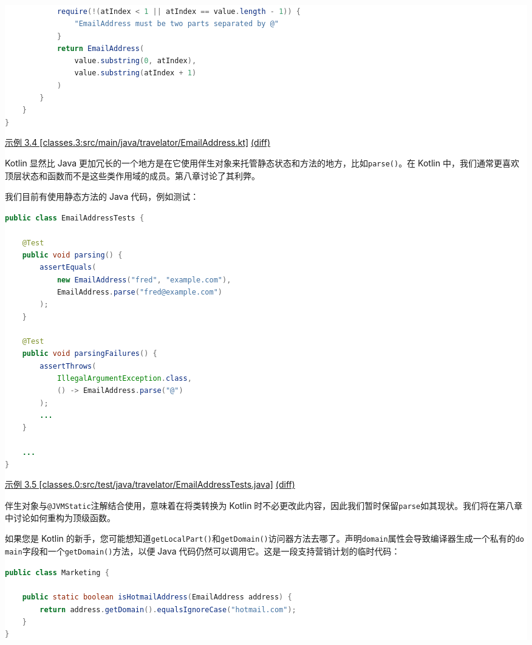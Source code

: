 ```java
            require(!(atIndex < 1 || atIndex == value.length - 1)) {
                "EmailAddress must be two parts separated by @"
            }
            return EmailAddress(
                value.substring(0, atIndex),
                value.substring(atIndex + 1)
            )
        }
    }
}
```

[示例 3.4 [classes.3:src/main/java/travelator/EmailAddress.kt]](https://java-to-kotlin.dev/code.html?ref=3.4&show=file) [(diff)](https://java-to-kotlin.dev/code.html?ref=3.4&show=diff)

Kotlin 显然比 Java 更加冗长的一个地方是在它使用伴生对象来托管静态状态和方法的地方，比如`parse()`。在 Kotlin 中，我们通常更喜欢顶层状态和函数而不是这些类作用域的成员。第八章讨论了其利弊。

我们目前有使用静态方法的 Java 代码，例如测试：

```java
public class EmailAddressTests {

    @Test
    public void parsing() {
        assertEquals(
            new EmailAddress("fred", "example.com"),
            EmailAddress.parse("fred@example.com")
        );
    }

    @Test
    public void parsingFailures() {
        assertThrows(
            IllegalArgumentException.class,
            () -> EmailAddress.parse("@")
        );
        ...
    }

    ...
}
```

[示例 3.5 [classes.0:src/test/java/travelator/EmailAddressTests.java]](https://java-to-kotlin.dev/code.html?ref=3.5&show=file) [(diff)](https://java-to-kotlin.dev/code.html?ref=3.5&show=diff)

伴生对象与`@JVMStatic`注解结合使用，意味着在将类转换为 Kotlin 时不必更改此内容，因此我们暂时保留`parse`如其现状。我们将在第八章中讨论如何重构为顶级函数。

如果您是 Kotlin 的新手，您可能想知道`getLocalPart()`和`getDomain()`访问器方法去哪了。声明`domain`属性会导致编译器生成一个私有的`domain`字段和一个`getDomain()`方法，以便 Java 代码仍然可以调用它。这是一段支持营销计划的临时代码：

```java
public class Marketing {

    public static boolean isHotmailAddress(EmailAddress address) {
        return address.getDomain().equalsIgnoreCase("hotmail.com");
    }
}
```
